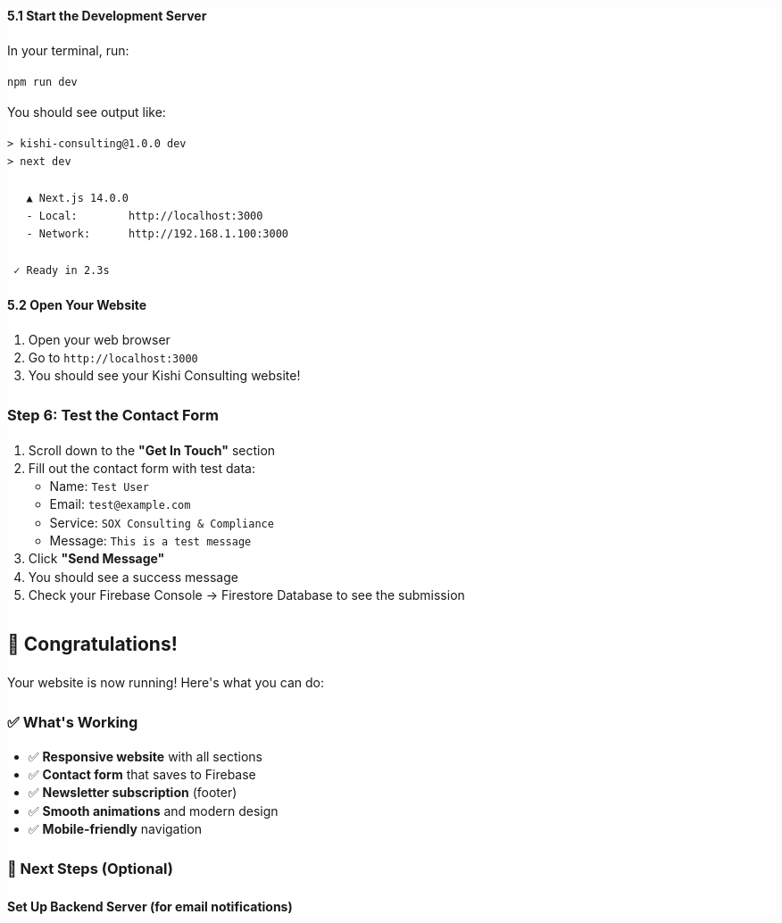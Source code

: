 #### 5.1 Start the Development Server

In your terminal, run:

```bash
npm run dev
```

You should see output like:
```
> kishi-consulting@1.0.0 dev
> next dev

   ▲ Next.js 14.0.0
   - Local:        http://localhost:3000
   - Network:      http://192.168.1.100:3000

 ✓ Ready in 2.3s
```

#### 5.2 Open Your Website

1. Open your web browser
2. Go to `http://localhost:3000`
3. You should see your Kishi Consulting website!

### Step 6: Test the Contact Form

1. Scroll down to the **"Get In Touch"** section
2. Fill out the contact form with test data:
   - Name: `Test User`
   - Email: `test@example.com`
   - Service: `SOX Consulting & Compliance`
   - Message: `This is a test message`
3. Click **"Send Message"**
4. You should see a success message
5. Check your Firebase Console → Firestore Database to see the submission

## 🎉 Congratulations!

Your website is now running! Here's what you can do:

### ✅ What's Working

- ✅ **Responsive website** with all sections
- ✅ **Contact form** that saves to Firebase
- ✅ **Newsletter subscription** (footer)
- ✅ **Smooth animations** and modern design
- ✅ **Mobile-friendly** navigation

### 🔧 Next Steps (Optional)

#### Set Up Backend Server (for email notifications)
